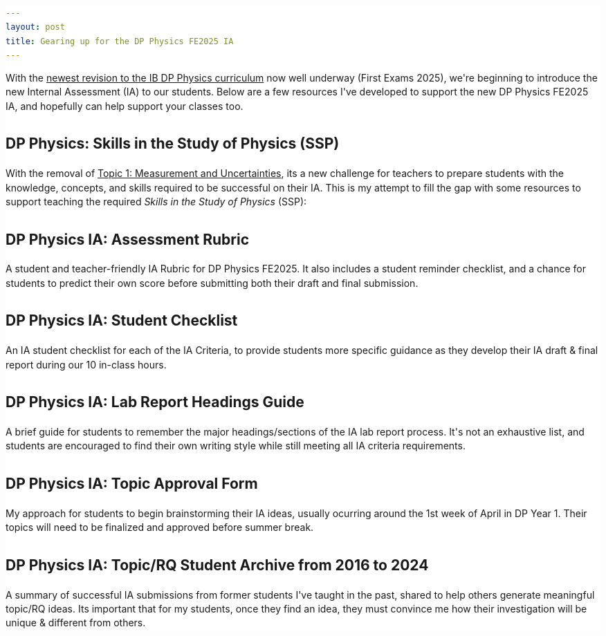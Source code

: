 ```yaml
---
layout: post
title: Gearing up for the DP Physics FE2025 IA
---
```

With the [newest revision to the IB DP Physics curriculum](https://www.ibo.org/university-admission/latest-curriculum-updates/physics-updates/) now well underway (First Exams 2025), we're beginning to introduce the new Internal Assessment (IA) to our students. Below are a few resources I've developed to support the new DP Physics FE2025 IA, and hopefully can help support your classes too.

## DP Physics: Skills in the Study of Physics (SSP)
With the removal of [Topic 1: Measurement and Uncertainties](https://drive.google.com/file/d/1XcXfXtDnE3UuL7zyR2QwfJJZTI3B6i8D/view?usp=sharing), its a new challenge for teachers to prepare students with the knowledge, concepts, and skills required to be successful on their IA. This is my attempt to fill the gap with some resources to support teaching the required *Skills in the Study of Physics* (SSP):
<iframe src="https://drive.google.com/file/d/1qACHas-aAYSp2OEeWZwuVMe_3krDs17m/preview" frameBorder="0" width="100%" height="100%" style="min-height:500px"></iframe>

## DP Physics IA: Assessment Rubric
A student and teacher-friendly IA Rubric for DP Physics FE2025. It also includes a student reminder checklist, and a chance for students to predict their own score before submitting both their draft and final submission.
<iframe src="https://drive.google.com/file/d/1lhUZPIl-nc1aPudTPrUhxZVwynTLwYDl/preview" frameBorder="0" width="100%" height="100%" style="min-height:400px"></iframe>

## DP Physics IA: Student Checklist
An IA student checklist for each of the IA Criteria, to provide students more specific guidance as they develop their IA draft & final report during our 10 in-class hours.
<iframe src="https://drive.google.com/file/d/1tYEhTG6qHswMvAiM5OO14-mpEhERakik/preview" frameBorder="0" width="100%" height="100%" style="min-height:400px"></iframe>

## DP Physics IA: Lab Report Headings Guide
A brief guide for students to remember the major headings/sections of the IA lab report process. It's not an exhaustive list, and students are encouraged to find their own writing style while still meeting all IA criteria requirements.
<iframe src="https://drive.google.com/file/d/1mqT_ftU4sTFLfd83iTjJQBedEozsoFfk/preview" frameBorder="0" width="100%" height="100%" style="min-height:400px"></iframe>

## DP Physics IA: Topic Approval Form
My approach for students to begin brainstorming their IA ideas, usually ocurring around the 1st week of April in DP Year 1. Their topics will need to be finalized and approved before summer break.
<iframe src="https://drive.google.com/file/d/1MP6TvycGrDEkD_h73gCz5FA-yRZcJPPn/preview" frameBorder="0" width="100%" height="100%" style="min-height:400px"></iframe>

## DP Physics IA: Topic/RQ Student Archive from 2016 to 2024
A summary of successful IA submissions from former students I've taught in the past, shared to help others generate meaningful topic/RQ ideas. Its important that for my students, once they find an idea, they must convince me how their investigation will be unique & different from others.
<iframe src="https://drive.google.com/file/d/1js0pRRLGBPc40pxsKffXMl7eH1SNkehW/preview" frameBorder="0" width="100%" height="100%" style="min-height:400px"></iframe>
